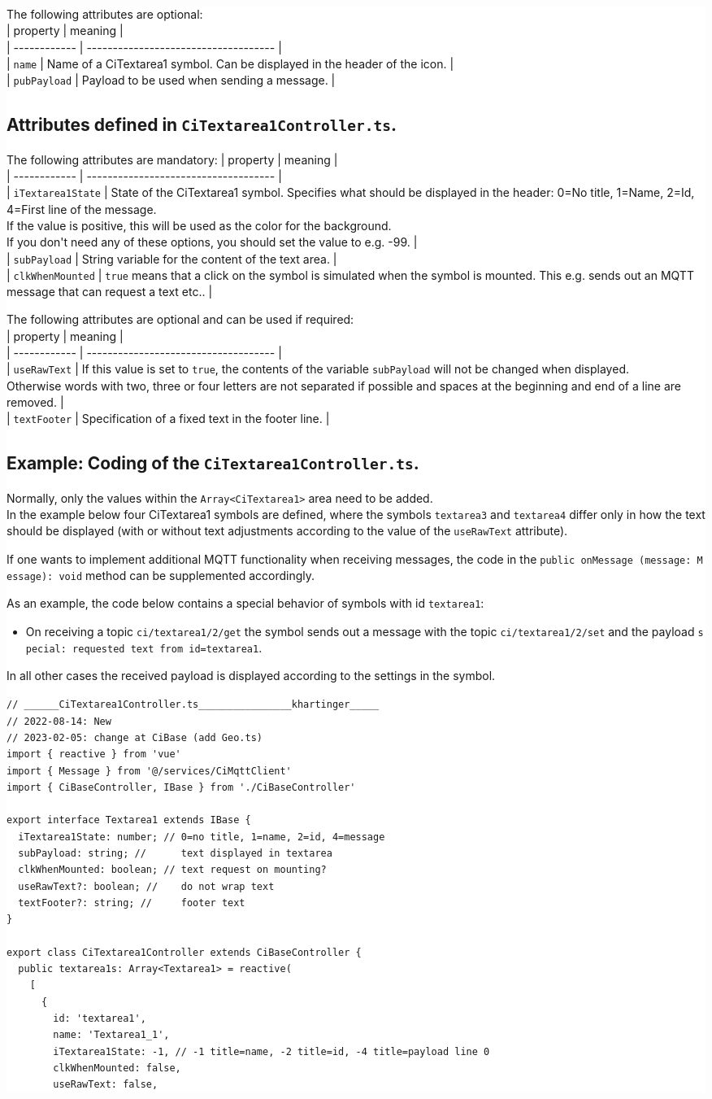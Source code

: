The following attributes are optional:   
| property     | meaning                              |   
| ------------ | ------------------------------------ |   
| `name`       | Name of a CiTextarea1 symbol. Can be displayed in the header of the icon. |   
| `pubPayload` | Payload to be used when sending a message. |   


## Attributes defined in `CiTextarea1Controller.ts`.
The following attributes are mandatory:
| property     | meaning                              |   
| ------------ | ------------------------------------ |   
| `iTextarea1State` | State of the CiTextarea1 symbol. Specifies what should be displayed in the header: 0=No title, 1=Name, 2=Id, 4=First line of the message.<br>If the value is positive, this will be used as the color for the background.<br>If you don't need any of these options, you should set the value to e.g. -99. |   
| `subPayload`     | String variable for the content of the text area. |   
| `clkWhenMounted` | `true` means that a click on the symbol is simulated when the symbol is mounted. This e.g. sends out an MQTT message that can request a text etc.. |   

The following attributes are optional and can be used if required:   
| property     | meaning                              |   
| ------------ | ------------------------------------ |   
| `useRawText` | If this value is set to `true`, the contents of the variable `subPayload` will not be changed when displayed. <br>Otherwise words with two, three or four letters are not separated if possible and spaces at the beginning and end of a line are removed. |   
| `textFooter` | Specification of a fixed text in the footer line. |   

## Example: Coding of the `CiTextarea1Controller.ts`.   
Normally, only the values within the `Array<CiTextarea1>` area need to be added.   
In the example below four CiTextarea1 symbols are defined, where the symbols `textarea3` and `textarea4` differ only in how the text should be displayed (with or without text adjustments according to the value of the `useRawText` attribute).

If one wants to implement additional MQTT functionality when receiving messages, the code in the `public onMessage (message: Message): void` method can be supplemented accordingly.   

As an example, the code below contains a special behavior of symbols with id `textarea1`:   
* On receiving a topic `ci/textarea1/2/get` the symbol sends out a message with the topic `ci/textarea1/2/set` and the payload `special: requested text from id=textarea1`.   

In all other cases the received payload is displayed according to the settings in the symbol.

```
// ______CiTextarea1Controller.ts________________khartinger_____
// 2022-08-14: New
// 2023-02-05: change at CiBase (add Geo.ts)
import { reactive } from 'vue'
import { Message } from '@/services/CiMqttClient'
import { CiBaseController, IBase } from './CiBaseController'

export interface Textarea1 extends IBase {
  iTextarea1State: number; // 0=no title, 1=name, 2=id, 4=message
  subPayload: string; //      text displayed in textarea
  clkWhenMounted: boolean; // text request on mounting?
  useRawText?: boolean; //    do not wrap text
  textFooter?: string; //     footer text
}

export class CiTextarea1Controller extends CiBaseController {
  public textarea1s: Array<Textarea1> = reactive(
    [
      {
        id: 'textarea1',
        name: 'Textarea1_1',
        iTextarea1State: -1, // -1 title=name, -2 title=id, -4 title=payload line 0
        clkWhenMounted: false,
        useRawText: false,
```